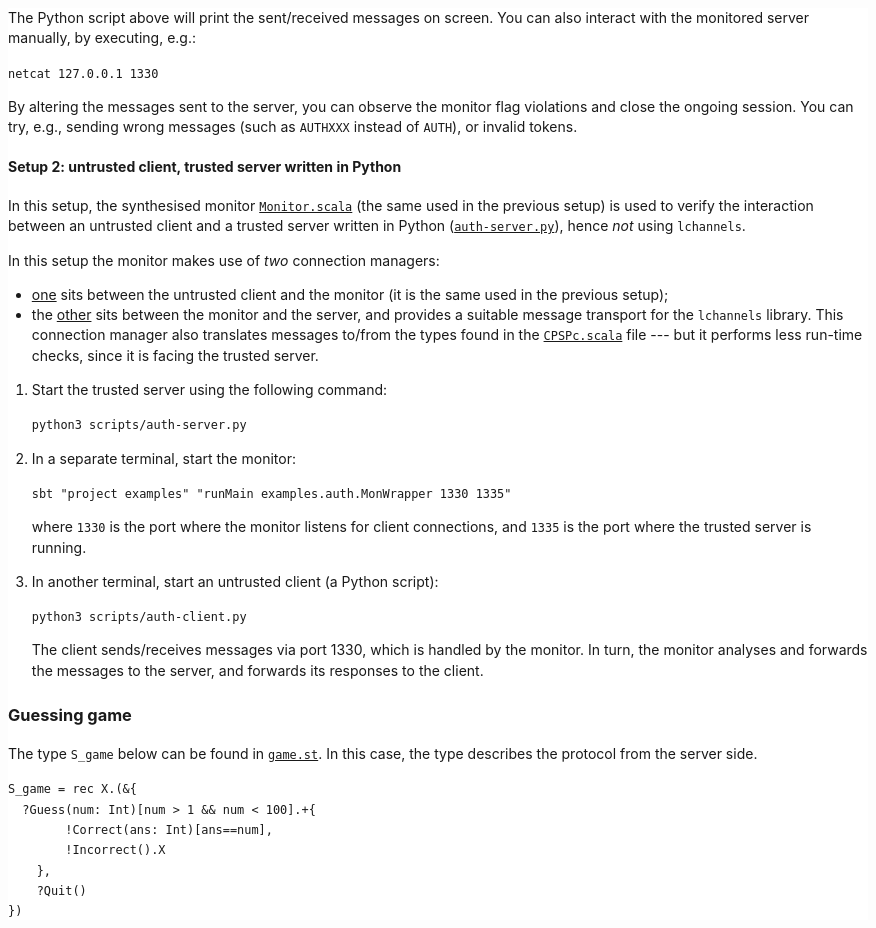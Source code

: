 The Python script above will print the sent/received messages on screen. You can also interact with the monitored server manually, by executing, e.g.:

```shell
netcat 127.0.0.1 1330
```

By altering the messages sent to the server, you can observe the monitor flag violations and close the ongoing session. You can try, e.g., sending wrong messages (such as `AUTHXXX` instead of `AUTH`), or invalid tokens.

#### Setup 2: untrusted client, trusted server written in Python

In this setup, the synthesised monitor [`Monitor.scala`](examples/src/main/scala/examples/auth/Monitor.scala) (the same used in the previous setup) is used to verify the interaction between an untrusted client and a trusted server written in Python ([`auth-server.py`](scripts/auth-server.py)), hence *not* using `lchannels`.

In this setup the monitor makes use of *two* connection managers:

  * [one](examples/src/main/scala/examples/auth/ConnectionManager.scala) sits between the untrusted client and the monitor (it is the same used in the previous setup);
  * the [other](examples/src/main/scala/examples/auth/MonWrapper.scala#L12) sits between the monitor and the server, and provides a suitable message transport for the `lchannels` library. This connection manager also translates messages to/from the types found in the [`CPSPc.scala`](examples/src/main/scala/examples/auth/CPSPc.scala) file --- but it performs less run-time checks, since it is facing the trusted server.


1. Start the trusted server using the following command:
    ```shell
    python3 scripts/auth-server.py
    ```

2. In a separate terminal, start the monitor:
   ```shell
   sbt "project examples" "runMain examples.auth.MonWrapper 1330 1335"
   ```
   where `1330` is the port where the monitor listens for client connections, and `1335` is the port where the trusted server is running.

3. In another terminal, start an untrusted client (a Python script):
   ```shell
   python3 scripts/auth-client.py
   ```
   The client sends/receives messages via port 1330, which is handled by the monitor. In turn, the monitor analyses and forwards the messages to the server, and forwards its responses to the client. 

### Guessing game

The type `S_game` below can be found in [`game.st`](examples/src/main/scala/examples/game/game.st). In this case, the type describes the protocol from the server side.
```
S_game = rec X.(&{
  ?Guess(num: Int)[num > 1 && num < 100].+{
		!Correct(ans: Int)[ans==num],
		!Incorrect().X
	},
	?Quit()
})
```

